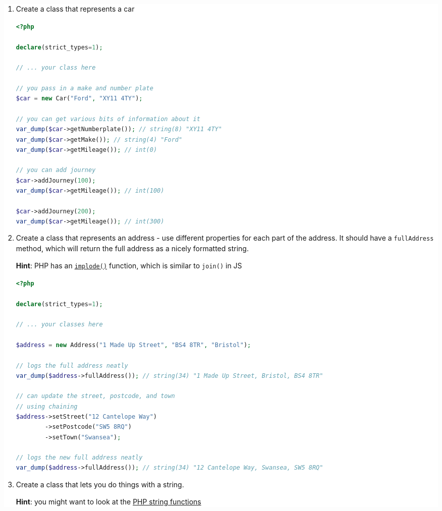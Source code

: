 

1) Create a class that represents a car

    ```php
    <?php

    declare(strict_types=1);

    // ... your class here

    // you pass in a make and number plate
    $car = new Car("Ford", "XY11 4TY");

    // you can get various bits of information about it
    var_dump($car->getNumberplate()); // string(8) "XY11 4TY"
    var_dump($car->getMake()); // string(4) "Ford"
    var_dump($car->getMileage()); // int(0)

    // you can add journey
    $car->addJourney(100);
    var_dump($car->getMileage()); // int(100)

    $car->addJourney(200);
    var_dump($car->getMileage()); // int(300)
    ```


1) Create a class that represents an address - use different properties for each part of the address. It should have a `fullAddress` method, which will return the full address as a nicely formatted string.

    **Hint**: PHP has an [`implode()`](http://php.net/manual/en/function.implode.php) function, which is similar to `join()` in JS

    ```php
    <?php

    declare(strict_types=1);

    // ... your classes here

    $address = new Address("1 Made Up Street", "BS4 8TR", "Bristol");

    // logs the full address neatly
    var_dump($address->fullAddress()); // string(34) "1 Made Up Street, Bristol, BS4 8TR"

    // can update the street, postcode, and town
    // using chaining
    $address->setStreet("12 Cantelope Way")
            ->setPostcode("SW5 8RQ")
            ->setTown("Swansea");

    // logs the new full address neatly
    var_dump($address->fullAddress()); // string(34) "12 Cantelope Way, Swansea, SW5 8RQ"
    ```

1) Create a class that lets you do things with a string.

    **Hint**: you might want to look at the [PHP string functions](http://www.php.net/manual/en/ref.strings.php)
